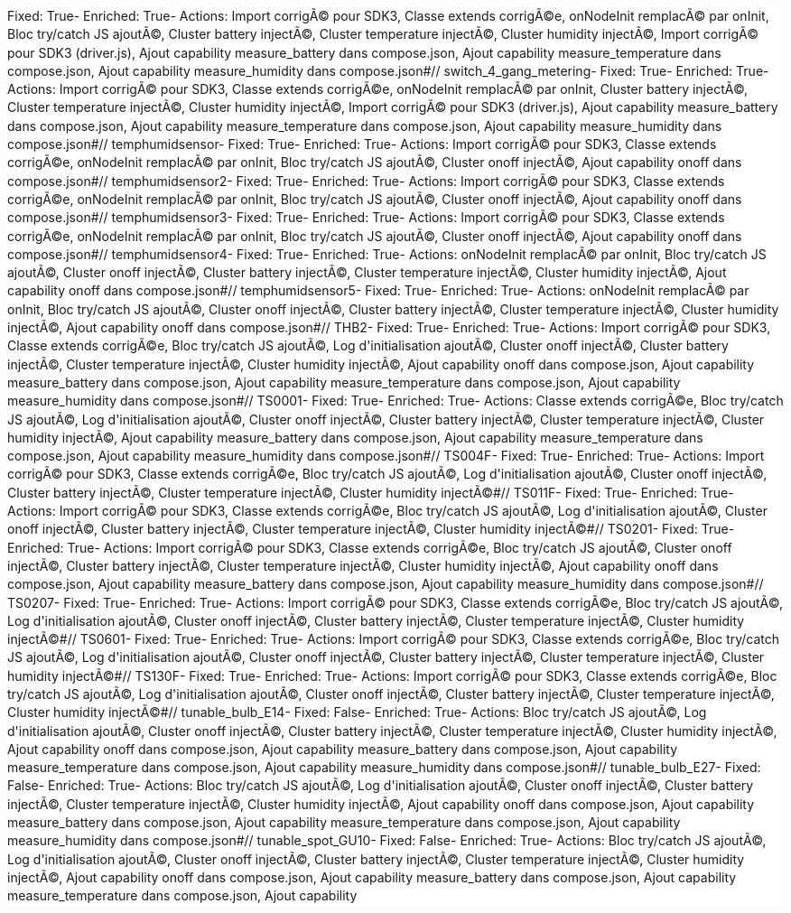 Fixed: True- Enriched: True- Actions: Import corrigÃ© pour SDK3, Classe extends corrigÃ©e, onNodeInit remplacÃ© par onInit, Bloc try/catch JS ajoutÃ©, Cluster battery injectÃ©, Cluster temperature injectÃ©, Cluster humidity injectÃ©, Import corrigÃ© pour SDK3 (driver.js), Ajout capability measure_battery dans compose.json, Ajout capability measure_temperature dans compose.json, Ajout capability measure_humidity dans compose.json#// switch_4_gang_metering- Fixed: True- Enriched: True- Actions: Import corrigÃ© pour SDK3, Classe extends corrigÃ©e, onNodeInit remplacÃ© par onInit, Cluster battery injectÃ©, Cluster temperature injectÃ©, Cluster humidity injectÃ©, Import corrigÃ© pour SDK3 (driver.js), Ajout capability measure_battery dans compose.json, Ajout capability measure_temperature dans compose.json, Ajout capability measure_humidity dans compose.json#// temphumidsensor- Fixed: True- Enriched: True- Actions: Import corrigÃ© pour SDK3, Classe extends corrigÃ©e, onNodeInit remplacÃ© par onInit, Bloc try/catch JS ajoutÃ©, Cluster onoff injectÃ©, Ajout capability onoff dans compose.json#// temphumidsensor2- Fixed: True- Enriched: True- Actions: Import corrigÃ© pour SDK3, Classe extends corrigÃ©e, onNodeInit remplacÃ© par onInit, Bloc try/catch JS ajoutÃ©, Cluster onoff injectÃ©, Ajout capability onoff dans compose.json#// temphumidsensor3- Fixed: True- Enriched: True- Actions: Import corrigÃ© pour SDK3, Classe extends corrigÃ©e, onNodeInit remplacÃ© par onInit, Bloc try/catch JS ajoutÃ©, Cluster onoff injectÃ©, Ajout capability onoff dans compose.json#// temphumidsensor4- Fixed: True- Enriched: True- Actions: onNodeInit remplacÃ© par onInit, Bloc try/catch JS ajoutÃ©, Cluster onoff injectÃ©, Cluster battery injectÃ©, Cluster temperature injectÃ©, Cluster humidity injectÃ©, Ajout capability onoff dans compose.json#// temphumidsensor5- Fixed: True- Enriched: True- Actions: onNodeInit remplacÃ© par onInit, Bloc try/catch JS ajoutÃ©, Cluster onoff injectÃ©, Cluster battery injectÃ©, Cluster temperature injectÃ©, Cluster humidity injectÃ©, Ajout capability onoff dans compose.json#// THB2- Fixed: True- Enriched: True- Actions: Import corrigÃ© pour SDK3, Classe extends corrigÃ©e, Bloc try/catch JS ajoutÃ©, Log d'initialisation ajoutÃ©, Cluster onoff injectÃ©, Cluster battery injectÃ©, Cluster temperature injectÃ©, Cluster humidity injectÃ©, Ajout capability onoff dans compose.json, Ajout capability measure_battery dans compose.json, Ajout capability measure_temperature dans compose.json, Ajout capability measure_humidity dans compose.json#// TS0001- Fixed: True- Enriched: True- Actions: Classe extends corrigÃ©e, Bloc try/catch JS ajoutÃ©, Log d'initialisation ajoutÃ©, Cluster onoff injectÃ©, Cluster battery injectÃ©, Cluster temperature injectÃ©, Cluster humidity injectÃ©, Ajout capability measure_battery dans compose.json, Ajout capability measure_temperature dans compose.json, Ajout capability measure_humidity dans compose.json#// TS004F- Fixed: True- Enriched: True- Actions: Import corrigÃ© pour SDK3, Classe extends corrigÃ©e, Bloc try/catch JS ajoutÃ©, Log d'initialisation ajoutÃ©, Cluster onoff injectÃ©, Cluster battery injectÃ©, Cluster temperature injectÃ©, Cluster humidity injectÃ©#// TS011F- Fixed: True- Enriched: True- Actions: Import corrigÃ© pour SDK3, Classe extends corrigÃ©e, Bloc try/catch JS ajoutÃ©, Log d'initialisation ajoutÃ©, Cluster onoff injectÃ©, Cluster battery injectÃ©, Cluster temperature injectÃ©, Cluster humidity injectÃ©#// TS0201- Fixed: True- Enriched: True- Actions: Import corrigÃ© pour SDK3, Classe extends corrigÃ©e, Bloc try/catch JS ajoutÃ©, Cluster onoff injectÃ©, Cluster battery injectÃ©, Cluster temperature injectÃ©, Cluster humidity injectÃ©, Ajout capability onoff dans compose.json, Ajout capability measure_battery dans compose.json, Ajout capability measure_humidity dans compose.json#// TS0207- Fixed: True- Enriched: True- Actions: Import corrigÃ© pour SDK3, Classe extends corrigÃ©e, Bloc try/catch JS ajoutÃ©, Log d'initialisation ajoutÃ©, Cluster onoff injectÃ©, Cluster battery injectÃ©, Cluster temperature injectÃ©, Cluster humidity injectÃ©#// TS0601- Fixed: True- Enriched: True- Actions: Import corrigÃ© pour SDK3, Classe extends corrigÃ©e, Bloc try/catch JS ajoutÃ©, Log d'initialisation ajoutÃ©, Cluster onoff injectÃ©, Cluster battery injectÃ©, Cluster temperature injectÃ©, Cluster humidity injectÃ©#// TS130F- Fixed: True- Enriched: True- Actions: Import corrigÃ© pour SDK3, Classe extends corrigÃ©e, Bloc try/catch JS ajoutÃ©, Log d'initialisation ajoutÃ©, Cluster onoff injectÃ©, Cluster battery injectÃ©, Cluster temperature injectÃ©, Cluster humidity injectÃ©#// tunable_bulb_E14- Fixed: False- Enriched: True- Actions: Bloc try/catch JS ajoutÃ©, Log d'initialisation ajoutÃ©, Cluster onoff injectÃ©, Cluster battery injectÃ©, Cluster temperature injectÃ©, Cluster humidity injectÃ©, Ajout capability onoff dans compose.json, Ajout capability measure_battery dans compose.json, Ajout capability measure_temperature dans compose.json, Ajout capability measure_humidity dans compose.json#// tunable_bulb_E27- Fixed: False- Enriched: True- Actions: Bloc try/catch JS ajoutÃ©, Log d'initialisation ajoutÃ©, Cluster onoff injectÃ©, Cluster battery injectÃ©, Cluster temperature injectÃ©, Cluster humidity injectÃ©, Ajout capability onoff dans compose.json, Ajout capability measure_battery dans compose.json, Ajout capability measure_temperature dans compose.json, Ajout capability measure_humidity dans compose.json#// tunable_spot_GU10- Fixed: False- Enriched: True- Actions: Bloc try/catch JS ajoutÃ©, Log d'initialisation ajoutÃ©, Cluster onoff injectÃ©, Cluster battery injectÃ©, Cluster temperature injectÃ©, Cluster humidity injectÃ©, Ajout capability onoff dans compose.json, Ajout capability measure_battery dans compose.json, Ajout capability measure_temperature dans compose.json, Ajout capability